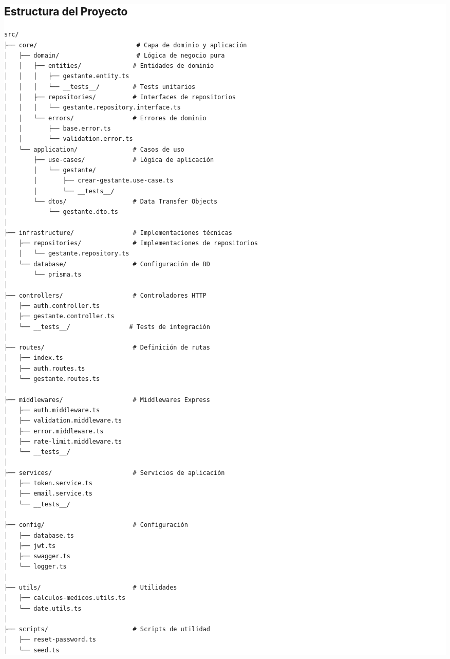 ## Estructura del Proyecto

```
src/
├── core/                           # Capa de dominio y aplicación
│   ├── domain/                     # Lógica de negocio pura
│   │   ├── entities/              # Entidades de dominio
│   │   │   ├── gestante.entity.ts
│   │   │   └── __tests__/         # Tests unitarios
│   │   ├── repositories/          # Interfaces de repositorios
│   │   │   └── gestante.repository.interface.ts
│   │   └── errors/                # Errores de dominio
│   │       ├── base.error.ts
│   │       └── validation.error.ts
│   └── application/               # Casos de uso
│       ├── use-cases/             # Lógica de aplicación
│       │   └── gestante/
│       │       ├── crear-gestante.use-case.ts
│       │       └── __tests__/
│       └── dtos/                  # Data Transfer Objects
│           └── gestante.dto.ts
│
├── infrastructure/                # Implementaciones técnicas
│   ├── repositories/              # Implementaciones de repositorios
│   │   └── gestante.repository.ts
│   └── database/                  # Configuración de BD
│       └── prisma.ts
│
├── controllers/                   # Controladores HTTP
│   ├── auth.controller.ts
│   ├── gestante.controller.ts
│   └── __tests__/                # Tests de integración
│
├── routes/                        # Definición de rutas
│   ├── index.ts
│   ├── auth.routes.ts
│   └── gestante.routes.ts
│
├── middlewares/                   # Middlewares Express
│   ├── auth.middleware.ts
│   ├── validation.middleware.ts
│   ├── error.middleware.ts
│   ├── rate-limit.middleware.ts
│   └── __tests__/
│
├── services/                      # Servicios de aplicación
│   ├── token.service.ts
│   ├── email.service.ts
│   └── __tests__/
│
├── config/                        # Configuración
│   ├── database.ts
│   ├── jwt.ts
│   ├── swagger.ts
│   └── logger.ts
│
├── utils/                         # Utilidades
│   ├── calculos-medicos.utils.ts
│   └── date.utils.ts
│
├── scripts/                       # Scripts de utilidad
│   ├── reset-password.ts
│   └── seed.ts
```